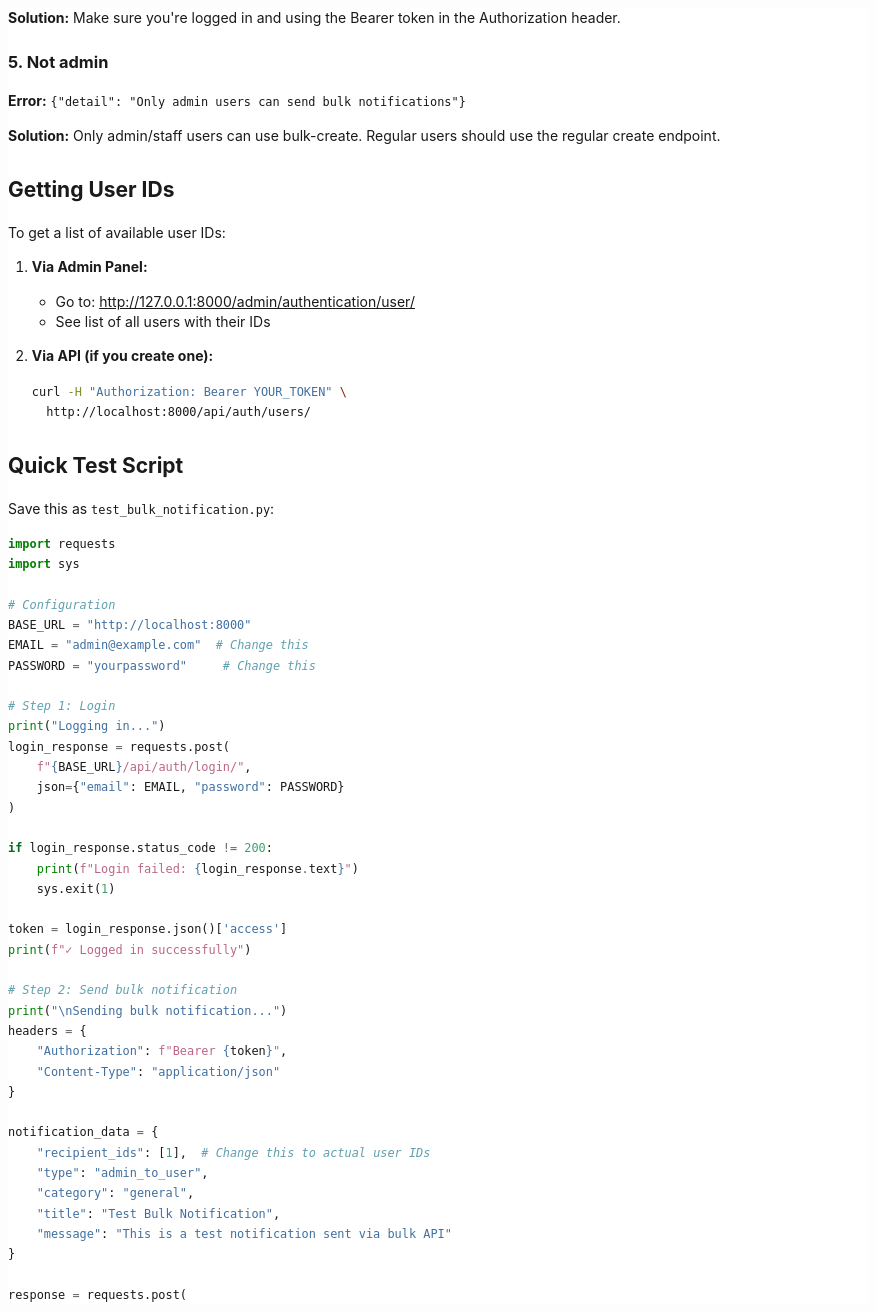 **Solution:** Make sure you're logged in and using the Bearer token in the Authorization header.

### 5. Not admin
**Error:** `{"detail": "Only admin users can send bulk notifications"}`

**Solution:** Only admin/staff users can use bulk-create. Regular users should use the regular create endpoint.

## Getting User IDs

To get a list of available user IDs:

1. **Via Admin Panel:**
   - Go to: http://127.0.0.1:8000/admin/authentication/user/
   - See list of all users with their IDs

2. **Via API (if you create one):**
   ```bash
   curl -H "Authorization: Bearer YOUR_TOKEN" \
     http://localhost:8000/api/auth/users/
   ```

## Quick Test Script

Save this as `test_bulk_notification.py`:

```python
import requests
import sys

# Configuration
BASE_URL = "http://localhost:8000"
EMAIL = "admin@example.com"  # Change this
PASSWORD = "yourpassword"     # Change this

# Step 1: Login
print("Logging in...")
login_response = requests.post(
    f"{BASE_URL}/api/auth/login/",
    json={"email": EMAIL, "password": PASSWORD}
)

if login_response.status_code != 200:
    print(f"Login failed: {login_response.text}")
    sys.exit(1)

token = login_response.json()['access']
print(f"✓ Logged in successfully")

# Step 2: Send bulk notification
print("\nSending bulk notification...")
headers = {
    "Authorization": f"Bearer {token}",
    "Content-Type": "application/json"
}

notification_data = {
    "recipient_ids": [1],  # Change this to actual user IDs
    "type": "admin_to_user",
    "category": "general",
    "title": "Test Bulk Notification",
    "message": "This is a test notification sent via bulk API"
}

response = requests.post(
```